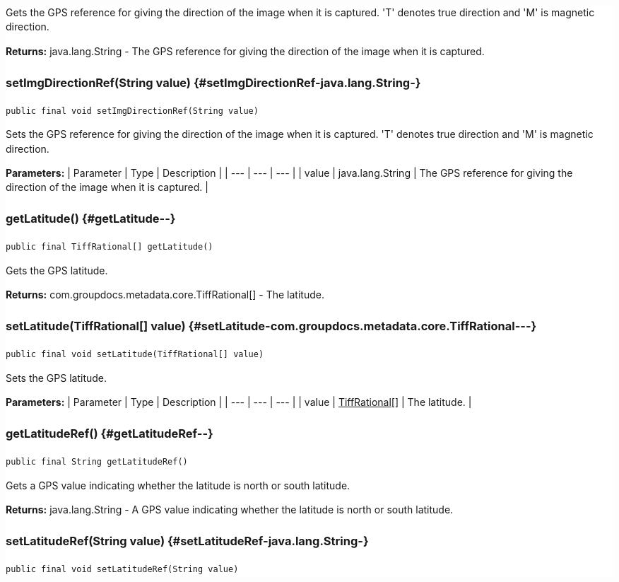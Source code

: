 
Gets the GPS reference for giving the direction of the image when it is captured. 'T' denotes true direction and 'M' is magnetic direction.

**Returns:**
java.lang.String - The GPS reference for giving the direction of the image when it is captured.
### setImgDirectionRef(String value) {#setImgDirectionRef-java.lang.String-}
```
public final void setImgDirectionRef(String value)
```


Sets the GPS reference for giving the direction of the image when it is captured. 'T' denotes true direction and 'M' is magnetic direction.

**Parameters:**
| Parameter | Type | Description |
| --- | --- | --- |
| value | java.lang.String | The GPS reference for giving the direction of the image when it is captured. |

### getLatitude() {#getLatitude--}
```
public final TiffRational[] getLatitude()
```


Gets the GPS latitude.

**Returns:**
com.groupdocs.metadata.core.TiffRational[] - The latitude.
### setLatitude(TiffRational[] value) {#setLatitude-com.groupdocs.metadata.core.TiffRational---}
```
public final void setLatitude(TiffRational[] value)
```


Sets the GPS latitude.

**Parameters:**
| Parameter | Type | Description |
| --- | --- | --- |
| value | [TiffRational\[\]](../../com.groupdocs.metadata.core/tiffrational) | The latitude. |

### getLatitudeRef() {#getLatitudeRef--}
```
public final String getLatitudeRef()
```


Gets a GPS value indicating whether the latitude is north or south latitude.

**Returns:**
java.lang.String - A GPS value indicating whether the latitude is north or south latitude.
### setLatitudeRef(String value) {#setLatitudeRef-java.lang.String-}
```
public final void setLatitudeRef(String value)
```


[Working with EXIF metadata]: https://docs.groupdocs.com/display/metadatajava/Working+with+EXIF+metadata